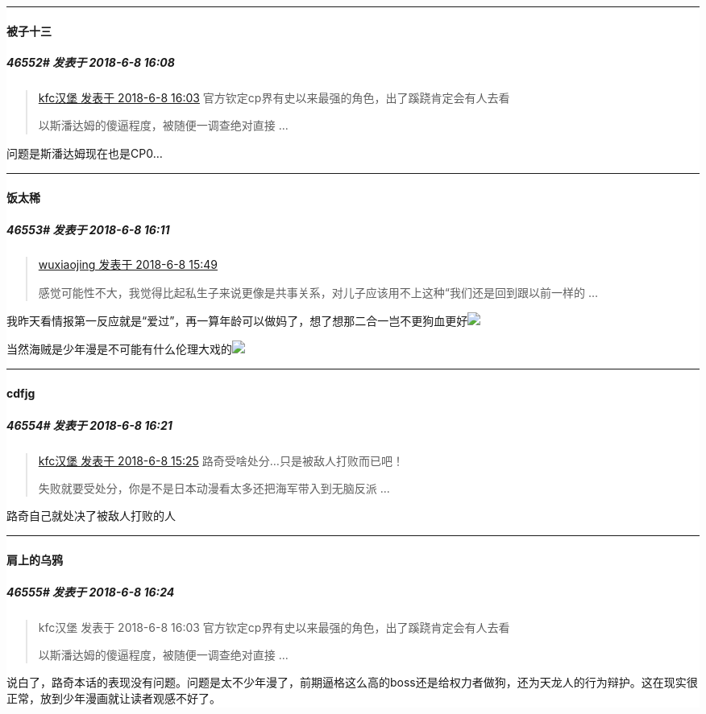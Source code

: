 
*****

####  被子十三  
##### 46552#       发表于 2018-6-8 16:08


<blockquote><a href="httphttps://bbs.saraba1st.com/2b/forum.php?mod=redirect&amp;goto=findpost&amp;pid=39917813&amp;ptid=98922" target="_blank">kfc汉堡 发表于 2018-6-8 16:03</a>
官方钦定cp界有史以来最强的角色，出了蹊跷肯定会有人去看


以斯潘达姆的傻逼程度，被随便一调查绝对直接 ...</blockquote>
问题是斯潘达姆现在也是CP0…


*****

####  饭太稀  
##### 46553#       发表于 2018-6-8 16:11


<blockquote><a href="httphttps://bbs.saraba1st.com/2b/forum.php?mod=redirect&amp;goto=findpost&amp;pid=39917689&amp;ptid=98922" target="_blank">wuxiaojing 发表于 2018-6-8 15:49</a>

感觉可能性不大，我觉得比起私生子来说更像是共事关系，对儿子应该用不上这种“我们还是回到跟以前一样的 ...</blockquote>
我昨天看情报第一反应就是“爱过”，再一算年龄可以做妈了，想了想那二合一岂不更狗血更好<img src="https://static.saraba1st.com/image/smiley/face2017/065.png" referrerpolicy="no-referrer">

当然海贼是少年漫是不可能有什么伦理大戏的<img src="https://static.saraba1st.com/image/smiley/face2017/068.png" referrerpolicy="no-referrer">


*****

####  cdfjg  
##### 46554#       发表于 2018-6-8 16:21


<blockquote><a href="httphttps://bbs.saraba1st.com/2b/forum.php?mod=redirect&amp;goto=findpost&amp;pid=39917472&amp;ptid=98922" target="_blank">kfc汉堡 发表于 2018-6-8 15:25</a>
路奇受啥处分…只是被敌人打败而已吧！


失败就要受处分，你是不是日本动漫看太多还把海军带入到无脑反派 ...</blockquote>
路奇自己就处决了被敌人打败的人


*****

####  肩上的乌鸦  
##### 46555#       发表于 2018-6-8 16:24


<blockquote>kfc汉堡 发表于 2018-6-8 16:03
官方钦定cp界有史以来最强的角色，出了蹊跷肯定会有人去看


以斯潘达姆的傻逼程度，被随便一调查绝对直接 ...</blockquote>
说白了，路奇本话的表现没有问题。问题是太不少年漫了，前期逼格这么高的boss还是给权力者做狗，还为天龙人的行为辩护。这在现实很正常，放到少年漫画就让读者观感不好了。
